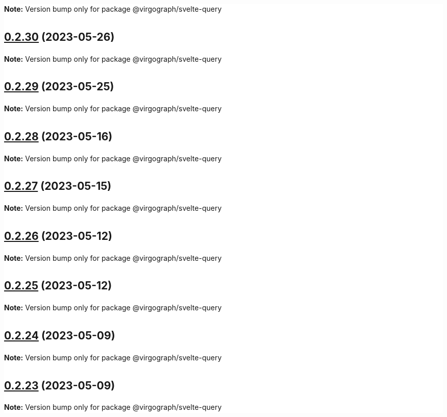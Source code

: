 **Note:** Version bump only for package @virgograph/svelte-query

## [0.2.30](https://github.com/wundergraph/wundergraph/compare/@virgograph/svelte-query@0.2.29...@virgograph/svelte-query@0.2.30) (2023-05-26)

**Note:** Version bump only for package @virgograph/svelte-query

## [0.2.29](https://github.com/wundergraph/wundergraph/compare/@virgograph/svelte-query@0.2.28...@virgograph/svelte-query@0.2.29) (2023-05-25)

**Note:** Version bump only for package @virgograph/svelte-query

## [0.2.28](https://github.com/wundergraph/wundergraph/compare/@virgograph/svelte-query@0.2.27...@virgograph/svelte-query@0.2.28) (2023-05-16)

**Note:** Version bump only for package @virgograph/svelte-query

## [0.2.27](https://github.com/wundergraph/wundergraph/compare/@virgograph/svelte-query@0.2.26...@virgograph/svelte-query@0.2.27) (2023-05-15)

**Note:** Version bump only for package @virgograph/svelte-query

## [0.2.26](https://github.com/wundergraph/wundergraph/compare/@virgograph/svelte-query@0.2.25...@virgograph/svelte-query@0.2.26) (2023-05-12)

**Note:** Version bump only for package @virgograph/svelte-query

## [0.2.25](https://github.com/wundergraph/wundergraph/compare/@virgograph/svelte-query@0.2.24...@virgograph/svelte-query@0.2.25) (2023-05-12)

**Note:** Version bump only for package @virgograph/svelte-query

## [0.2.24](https://github.com/wundergraph/wundergraph/compare/@virgograph/svelte-query@0.2.23...@virgograph/svelte-query@0.2.24) (2023-05-09)

**Note:** Version bump only for package @virgograph/svelte-query

## [0.2.23](https://github.com/wundergraph/wundergraph/compare/@virgograph/svelte-query@0.2.22...@virgograph/svelte-query@0.2.23) (2023-05-09)

**Note:** Version bump only for package @virgograph/svelte-query

